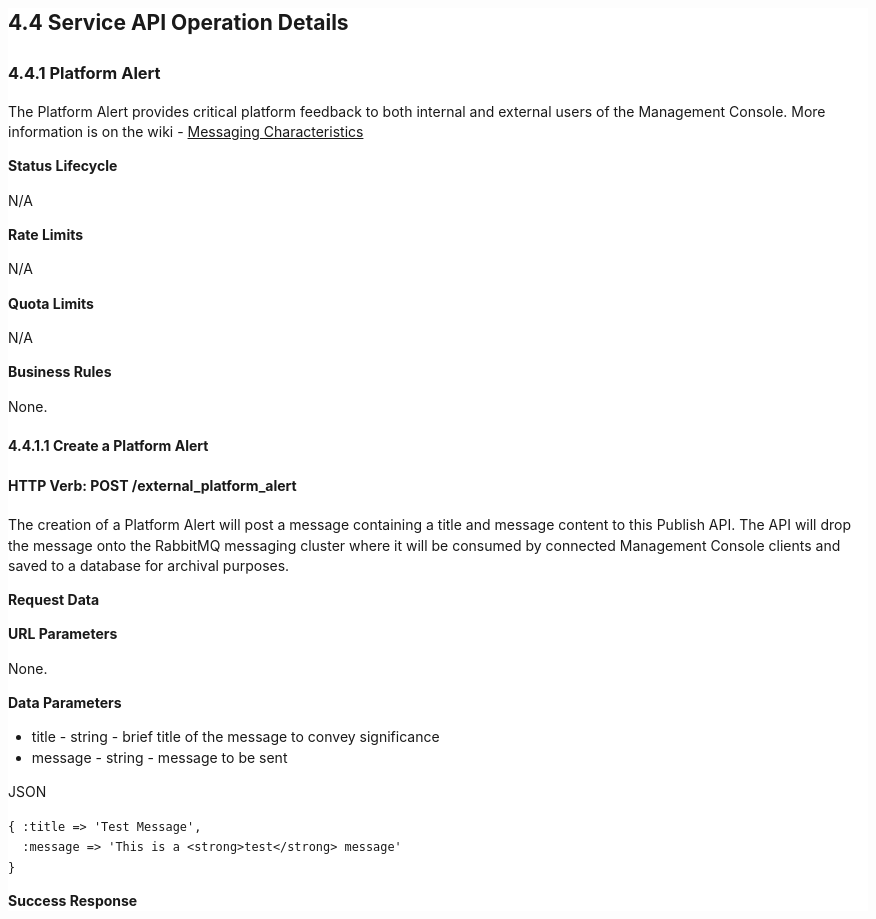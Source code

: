 
## 4.4 Service API Operation Details


### 4.4.1 Platform Alert


The Platform Alert provides critical platform feedback to both internal and external users of the Management Console.
More information is on the wiki - [Messaging Characteristics](https://wiki.hpcloud.net/display/iaas/Messaging+Characteristics)


**Status Lifecycle**

N/A

**Rate Limits**

N/A

**Quota Limits**

N/A

**Business Rules**

None.

#### 4.4.1.1 Create a Platform Alert
#### HTTP Verb: POST /external_platform_alert


The creation of a Platform Alert will post a message containing a title and message content to this Publish API. The API will drop the message onto the RabbitMQ messaging cluster where it will be consumed by connected Management Console clients and saved to a database for archival purposes.

**Request Data**


**URL Parameters**


None.

**Data Parameters**


* title - string - brief title of the message to convey significance
* message - string - message to be sent



JSON

```
{ :title => 'Test Message',
  :message => 'This is a <strong>test</strong> message'
}
```

**Success Response**
